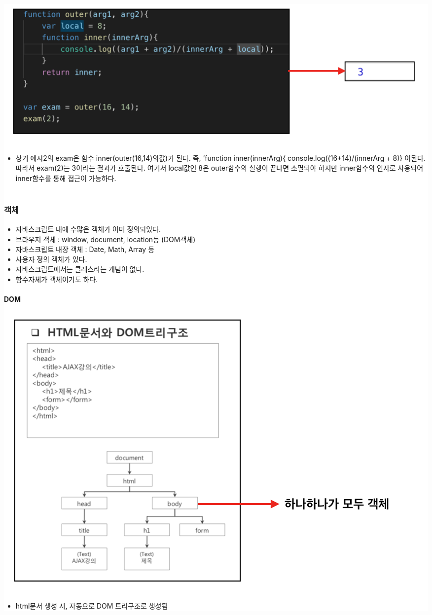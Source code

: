 ![JS](images/javascript/JS01-13.png)
- 상기 예시2의 exam은 함수 inner(outer(16,14)의값)가 된다. 
  즉, ‘function inner(innerArg){
   console.log((16+14)/(innerArg + 8)} 이된다.
  따라서 exam(2)는 3이라는 결과가 호출된다.
  여기서 local값인 8은 outer함수의 실행이 끝나면 소멸되야 하지만 inner함수의 인자로 사용되어 inner함수를 통해 접근이 가능하다.
<br><br>

### 객체
- 자바스크립트 내에 수많은 객체가 이미 정의되있다.
- 브라우저 객체 : window, document, location등 (DOM객체)
- 자바스크립트 내장 객체 : Date, Math, Array 등
- 사용자 정의 객체가 있다.
- 자바스크립트에서는 클래스라는 개념이 없다.
- 함수자체가 객체이기도 하다.

#### DOM
![JS](images/javascript/JS01-14.png)
- html문서 생성 시, 자동으로 DOM 트리구조로 생성됨
